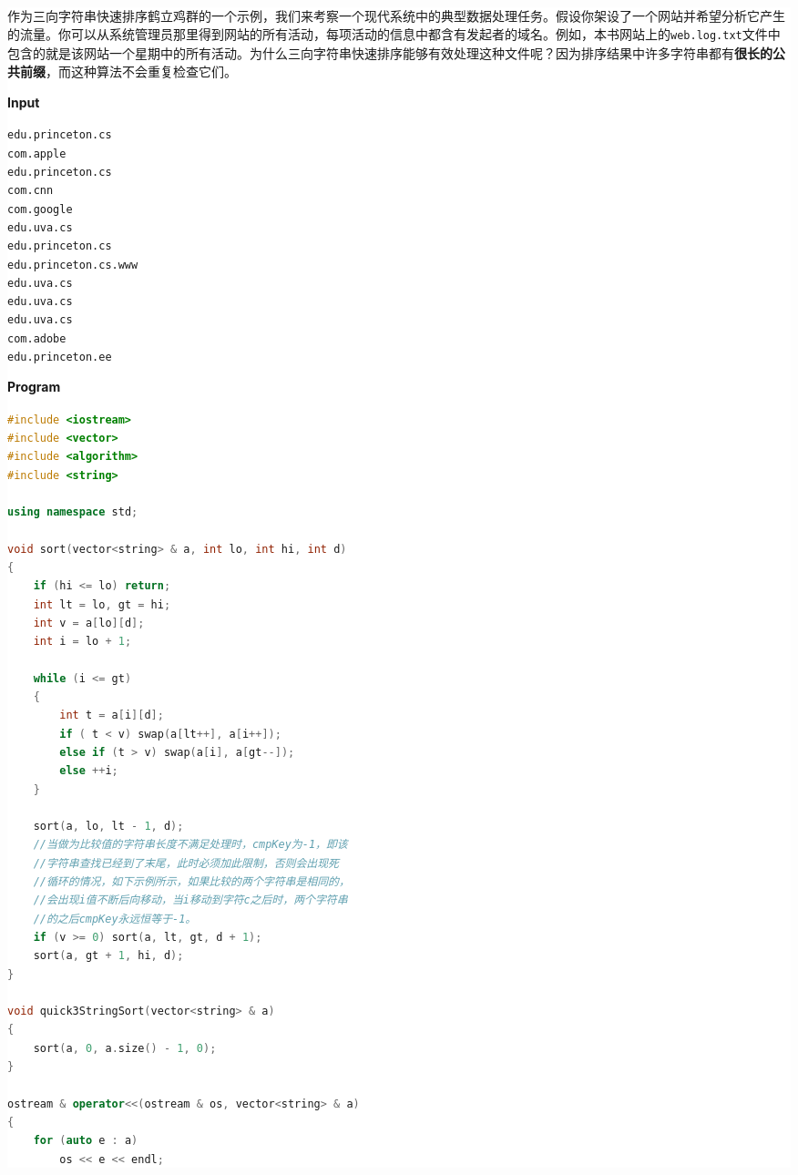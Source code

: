 作为三向字符串快速排序鹤立鸡群的一个示例，我们来考察一个现代系统中的典型数据处理任务。假设你架设了一个网站并希望分析它产生的流量。你可以从系统管理员那里得到网站的所有活动，每项活动的信息中都含有发起者的域名。例如，本书网站上的`web.log.txt`文件中包含的就是该网站一个星期中的所有活动。为什么三向字符串快速排序能够有效处理这种文件呢？因为排序结果中许多字符串都有**很长的公共前缀**，而这种算法不会重复检查它们。

**Input**

```
edu.princeton.cs 
com.apple 
edu.princeton.cs 
com.cnn 
com.google 
edu.uva.cs 
edu.princeton.cs 
edu.princeton.cs.www
edu.uva.cs 
edu.uva.cs 
edu.uva.cs 
com.adobe 
edu.princeton.ee
```

**Program**

```c++
#include <iostream>
#include <vector>
#include <algorithm>
#include <string>

using namespace std;

void sort(vector<string> & a, int lo, int hi, int d)
{
    if (hi <= lo) return;
    int lt = lo, gt = hi;
    int v = a[lo][d];
    int i = lo + 1;
    
    while (i <= gt)
    {
        int t = a[i][d];
        if ( t < v) swap(a[lt++], a[i++]);
        else if (t > v) swap(a[i], a[gt--]);
        else ++i;
    }
    
    sort(a, lo, lt - 1, d);
    //当做为比较值的字符串长度不满足处理时，cmpKey为-1，即该
    //字符串查找已经到了末尾，此时必须加此限制，否则会出现死
    //循环的情况，如下示例所示，如果比较的两个字符串是相同的，
    //会出现i值不断后向移动，当i移动到字符c之后时，两个字符串
    //的之后cmpKey永远恒等于-1。
    if (v >= 0) sort(a, lt, gt, d + 1);
    sort(a, gt + 1, hi, d);
}

void quick3StringSort(vector<string> & a)
{
    sort(a, 0, a.size() - 1, 0);
}

ostream & operator<<(ostream & os, vector<string> & a)
{
    for (auto e : a)
        os << e << endl;
```